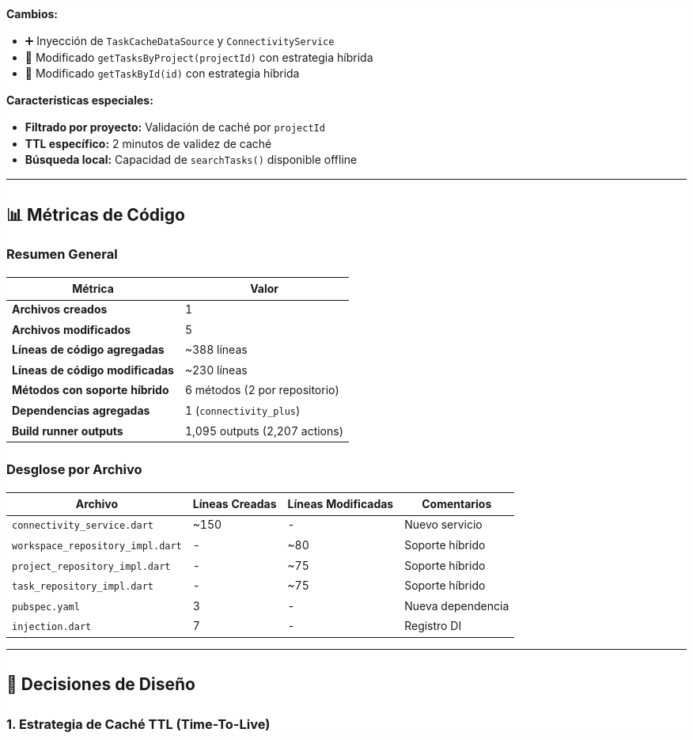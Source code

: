 **Cambios:**

- ➕ Inyección de `TaskCacheDataSource` y `ConnectivityService`
- 🔄 Modificado `getTasksByProject(projectId)` con estrategia híbrida
- 🔄 Modificado `getTaskById(id)` con estrategia híbrida

**Características especiales:**

- **Filtrado por proyecto:** Validación de caché por `projectId`
- **TTL específico:** 2 minutos de validez de caché
- **Búsqueda local:** Capacidad de `searchTasks()` disponible offline

---

## 📊 Métricas de Código

### Resumen General

| Métrica                          | Valor                         |
| -------------------------------- | ----------------------------- |
| **Archivos creados**             | 1                             |
| **Archivos modificados**         | 5                             |
| **Líneas de código agregadas**   | ~388 líneas                   |
| **Líneas de código modificadas** | ~230 líneas                   |
| **Métodos con soporte híbrido**  | 6 métodos (2 por repositorio) |
| **Dependencias agregadas**       | 1 (`connectivity_plus`)       |
| **Build runner outputs**         | 1,095 outputs (2,207 actions) |

### Desglose por Archivo

| Archivo                          | Líneas Creadas | Líneas Modificadas | Comentarios       |
| -------------------------------- | -------------- | ------------------ | ----------------- |
| `connectivity_service.dart`      | ~150           | -                  | Nuevo servicio    |
| `workspace_repository_impl.dart` | -              | ~80                | Soporte híbrido   |
| `project_repository_impl.dart`   | -              | ~75                | Soporte híbrido   |
| `task_repository_impl.dart`      | -              | ~75                | Soporte híbrido   |
| `pubspec.yaml`                   | 3              | -                  | Nueva dependencia |
| `injection.dart`                 | 7              | -                  | Registro DI       |

---

## 🎯 Decisiones de Diseño

### 1. **Estrategia de Caché TTL (Time-To-Live)**
